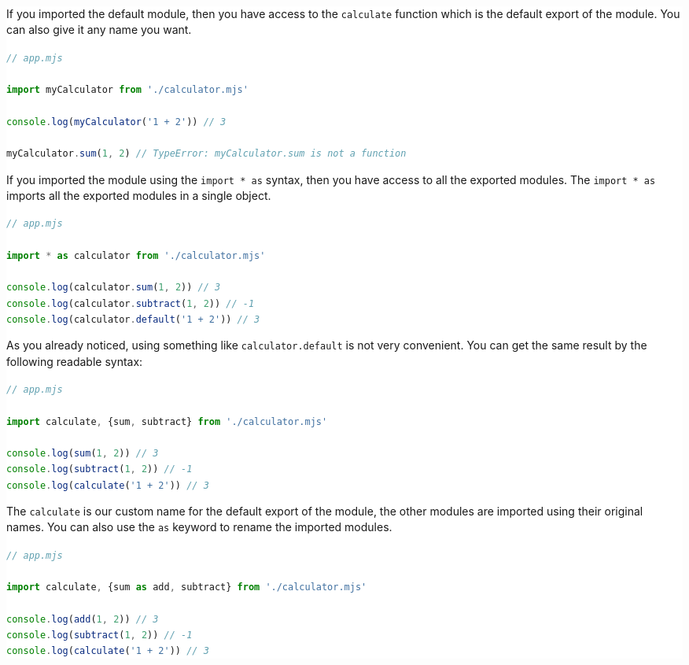 If you imported the default module, then you have access to the `calculate` function which is the default export of
the module. You can also give it any name you want.

```js
// app.mjs

import myCalculator from './calculator.mjs'

console.log(myCalculator('1 + 2')) // 3

myCalculator.sum(1, 2) // TypeError: myCalculator.sum is not a function
```

If you imported the module using the `import * as` syntax, then you have access to all the exported modules.
The `import * as`
imports all the exported modules in a single object.

```js
// app.mjs

import * as calculator from './calculator.mjs'

console.log(calculator.sum(1, 2)) // 3
console.log(calculator.subtract(1, 2)) // -1
console.log(calculator.default('1 + 2')) // 3
```

As you already noticed, using something like `calculator.default` is not very convenient. You can get the same
result by the following readable syntax:

```js
// app.mjs

import calculate, {sum, subtract} from './calculator.mjs'

console.log(sum(1, 2)) // 3
console.log(subtract(1, 2)) // -1
console.log(calculate('1 + 2')) // 3
```

The `calculate` is our custom name for the default export of the module, the other modules are imported using their
original names. You can also use the `as` keyword to rename the imported modules.

```js
// app.mjs

import calculate, {sum as add, subtract} from './calculator.mjs'

console.log(add(1, 2)) // 3
console.log(subtract(1, 2)) // -1
console.log(calculate('1 + 2')) // 3
```

